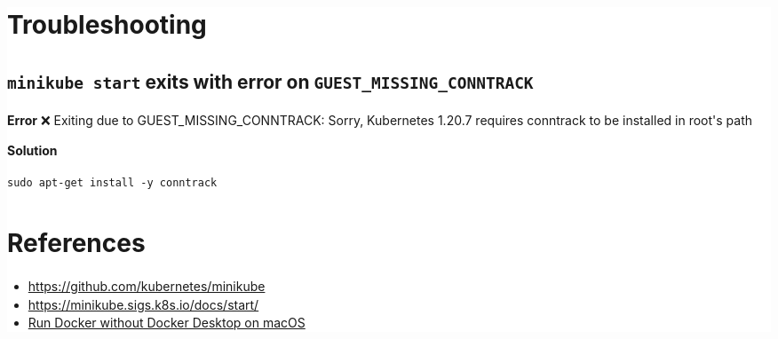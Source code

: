 
# Troubleshooting

## `minikube start` exits with error on `GUEST_MISSING_CONNTRACK`

**Error**
❌  Exiting due to GUEST_MISSING_CONNTRACK: Sorry, Kubernetes 1.20.7 requires conntrack to be installed in root's path

**Solution**

```shell
sudo apt-get install -y conntrack
```

# References

- https://github.com/kubernetes/minikube
- https://minikube.sigs.k8s.io/docs/start/
- [Run Docker without Docker Desktop on macOS](https://dhwaneetbhatt.com/blog/run-docker-without-docker-desktop-on-macos)